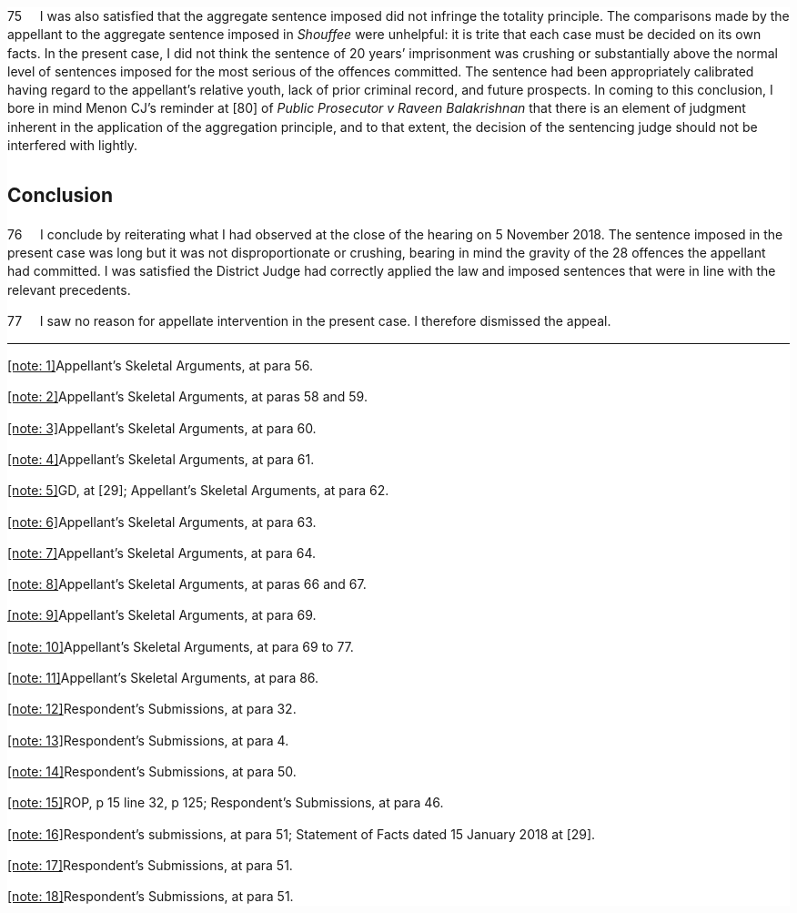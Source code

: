 75     I was also satisfied that the aggregate sentence imposed did not infringe the totality principle. The comparisons made by the appellant to the aggregate sentence imposed in _Shouffee_ were unhelpful: it is trite that each case must be decided on its own facts. In the present case, I did not think the sentence of 20 years’ imprisonment was crushing or substantially above the normal level of sentences imposed for the most serious of the offences committed. The sentence had been appropriately calibrated having regard to the appellant’s relative youth, lack of prior criminal record, and future prospects. In coming to this conclusion, I bore in mind Menon CJ’s reminder at \[80\] of _Public Prosecutor v Raveen Balakrishnan_ that there is an element of judgment inherent in the application of the aggregation principle, and to that extent, the decision of the sentencing judge should not be interfered with lightly.

## Conclusion

76     I conclude by reiterating what I had observed at the close of the hearing on 5 November 2018. The sentence imposed in the present case was long but it was not disproportionate or crushing, bearing in mind the gravity of the 28 offences the appellant had committed. I was satisfied the District Judge had correctly applied the law and imposed sentences that were in line with the relevant precedents.

77     I saw no reason for appellate intervention in the present case. I therefore dismissed the appeal.

* * *

[\[note: 1\]](#Ftn_1_1)Appellant’s Skeletal Arguments, at para 56.

[\[note: 2\]](#Ftn_2_1)Appellant’s Skeletal Arguments, at paras 58 and 59.

[\[note: 3\]](#Ftn_3_1)Appellant’s Skeletal Arguments, at para 60.

[\[note: 4\]](#Ftn_4_1)Appellant’s Skeletal Arguments, at para 61.

[\[note: 5\]](#Ftn_5_1)GD, at \[29\]; Appellant’s Skeletal Arguments, at para 62.

[\[note: 6\]](#Ftn_6_1)Appellant’s Skeletal Arguments, at para 63.

[\[note: 7\]](#Ftn_7_1)Appellant’s Skeletal Arguments, at para 64.

[\[note: 8\]](#Ftn_8_1)Appellant’s Skeletal Arguments, at paras 66 and 67.

[\[note: 9\]](#Ftn_9_1)Appellant’s Skeletal Arguments, at para 69.

[\[note: 10\]](#Ftn_10_1)Appellant’s Skeletal Arguments, at para 69 to 77.

[\[note: 11\]](#Ftn_11_1)Appellant’s Skeletal Arguments, at para 86.

[\[note: 12\]](#Ftn_12_1)Respondent’s Submissions, at para 32.

[\[note: 13\]](#Ftn_13_1)Respondent’s Submissions, at para 4.

[\[note: 14\]](#Ftn_14_1)Respondent’s Submissions, at para 50.

[\[note: 15\]](#Ftn_15_1)ROP, p 15 line 32, p 125; Respondent’s Submissions, at para 46.

[\[note: 16\]](#Ftn_16_1)Respondent’s submissions, at para 51; Statement of Facts dated 15 January 2018 at \[29\].

[\[note: 17\]](#Ftn_17_1)Respondent’s Submissions, at para 51.

[\[note: 18\]](#Ftn_18_1)Respondent’s Submissions, at para 51.
